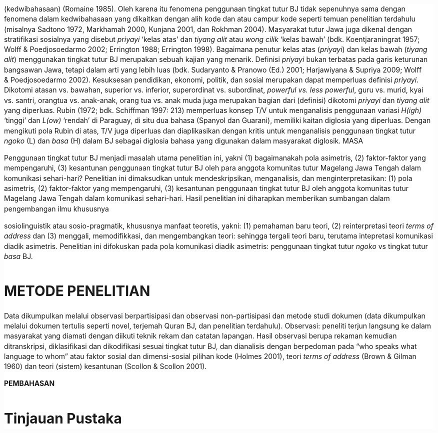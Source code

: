<p><span class="font3">(kedwibahasaan) (Romaine 1985). Oleh karena itu fenomena penggunaan tingkat tutur BJ tidak sepenuhnya sama dengan fenomena dalam kedwibahasaan yang dikaitkan dengan alih kode dan atau campur kode seperti temuan penelitian terdahulu (misalnya Sadtono 1972, Markhamah 2000, Kunjana 2001, dan Rokhman 2004). Masyarakat tutur Jawa juga dikenal dengan stratifikasi sosialnya yang disebut </span><span class="font3" style="font-style:italic;">priyayi</span><span class="font3"> ‘kelas atas’ dan </span><span class="font3" style="font-style:italic;">tiyang alit</span><span class="font3"> atau </span><span class="font3" style="font-style:italic;">wong cilik</span><span class="font3"> ‘kelas bawah’ (bdk. Koentjaraningrat 1957; Wolff &amp;&nbsp;Poedjosoedarmo 2002; Errington 1988; Errington 1998). Bagaimana penutur kelas atas (</span><span class="font3" style="font-style:italic;">priyayi</span><span class="font3">) dan kelas bawah (</span><span class="font3" style="font-style:italic;">tiyang alit</span><span class="font3">) menggunakan tingkat tutur BJ merupakan sebuah kajian yang menarik. Definisi </span><span class="font3" style="font-style:italic;">priyayi</span><span class="font3"> bukan terbatas pada garis keturunan bangsawan Jawa, tetapi dalam arti yang lebih luas (bdk. Sudaryanto &amp;&nbsp;Pranowo (Ed.) 2001; Harjawiyana &amp;&nbsp;Supriya 2009; Wolff &amp;&nbsp;Poedjosoedarmo 2002). Kesuksesan pendidikan, ekonomi, politik, dan sosial merupakan dapat memperluas definisi </span><span class="font3" style="font-style:italic;">priyayi</span><span class="font3">. Dikotomi atasan vs. bawahan, superior vs. inferior, superordinat vs. subordinat, </span><span class="font3" style="font-style:italic;">powerful vs. less powerful</span><span class="font3">, guru vs. murid, kyai vs. santri, orangtua vs. anak-anak, orang tua vs. anak muda juga merupakan bagian dari (definisi) dikotomi </span><span class="font3" style="font-style:italic;">priyayi</span><span class="font3"> dan </span><span class="font3" style="font-style:italic;">tiyang alit</span><span class="font3"> yang diperluas. Rubin (1972; bdk. Schiffman 1997: 213) memperluas konsep T/V untuk menganalisis penggunaan variasi </span><span class="font3" style="font-style:italic;">H(igh)</span><span class="font3"> ‘tinggi’ dan </span><span class="font3" style="font-style:italic;">L(ow)</span><span class="font3"> ‘rendah’ di Paraguay, di situ dua bahasa (Spanyol dan Guarani), memiliki kaitan diglosia yang diperluas. Dengan mengikuti pola Rubin di atas, T/V juga diperluas dan diaplikasikan dengan kritis untuk menganalisis penggunaan tingkat tutur </span><span class="font3" style="font-style:italic;">ngoko</span><span class="font3"> (L) dan </span><span class="font3" style="font-style:italic;">basa</span><span class="font3"> (H) dalam BJ sebagai diglosia bahasa yang digunakan dalam masyarakat diglosik. MASA</span></p>
<p><span class="font3">Penggunaan tingkat tutur BJ menjadi masalah utama penelitian ini, yakni (1) bagaimanakah pola asimetris, (2) faktor-faktor yang mempengaruhi, (3) kesantunan penggunaan tingkat tutur BJ oleh para anggota komunitas tutur Magelang Jawa Tengah dalam komunikasi sehari-hari? Penelitian ini dimaksudkan untuk mendeskripsikan, menganalisis, dan menginterpretasikan: (1) pola asimetris, (2) faktor-faktor yang mempengaruhi, (3) kesantunan penggunaan tingkat tutur BJ oleh anggota komunitas tutur Magelang Jawa Tengah dalam komunikasi sehari-hari. Hasil penelitian ini diharapkan memberikan sumbangan dalam pengembangan ilmu khususnya</span></p>
<p><span class="font3">sosiolinguistik atau sosio-pragmatik, khususnya manfaat teoretis, yakni: (1) pemahaman baru teori, (2) reinterpretasi teori </span><span class="font3" style="font-style:italic;">terms of address</span><span class="font3"> dan (3) menggali, memodifikkasi, dan mengembangkan teori: sehingga tergali teori baru, terutama intepretasi komunikasi diadik asimetris. Penelitian ini difokuskan pada pola komunikasi diadik asimetris: penggunaan tingkat tutur </span><span class="font3" style="font-style:italic;">ngoko</span><span class="font3"> vs tingkat tutur </span><span class="font3" style="font-style:italic;">basa</span><span class="font3"> BJ</span><span class="font3" style="font-style:italic;">.</span></p>
<h1><a name="bookmark8"></a><span class="font3" style="font-weight:bold;"><a name="bookmark9"></a>METODE PENELITIAN</span></h1>
<p><span class="font3">Data dikumpulkan melalui observasi berpartisipasi dan observasi non-partisipasi dan metode studi dokumen (data dikumpulkan melalui dokumen tertulis seperti novel, terjemah Quran BJ, dan penelitian terdahulu). Observasi: peneliti terjun langsung ke dalam masyarakat yang diamati dengan diikuti teknik rekam dan catatan lapangan. Hasil observasi berupa rekaman kemudian ditranskripsi, diklasifikasi dan dikodifikasi sesuai tingkat tutur BJ, dan dianalisis dengan berpedoman pada “who speaks what language to whom” atau faktor sosial dan dimensi-sosial pilihan kode (Holmes 2001), teori </span><span class="font3" style="font-style:italic;">terms of address</span><span class="font3"> (Brown &amp;&nbsp;Gilman 1960) dan teori (sistem) kesantunan (Scollon &amp;&nbsp;Scollon 2001).</span></p>
<p><span class="font3" style="font-weight:bold;">PEMBAHASAN</span></p>
<h1><a name="bookmark10"></a><span class="font3" style="font-weight:bold;"><a name="bookmark11"></a>Tinjauan Pustaka</span></h1>